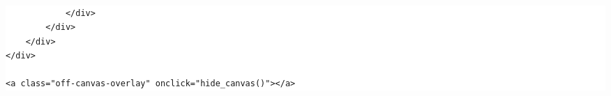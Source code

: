                 </div>
            </div>
        </div>
    </div>

    <a class="off-canvas-overlay" onclick="hide_canvas()"></a>
</div>
<script defer src="https://static.cloudflareinsights.com/beacon.min.js/v64f9daad31f64f81be21cbef6184a5e31634941392597" integrity="sha512-gV/bogrUTVP2N3IzTDKzgP0Js1gg4fbwtYB6ftgLbKQu/V8yH2+lrKCfKHelh4SO3DPzKj4/glTO+tNJGDnb0A==" data-cf-beacon='{"rayId":"6b4360ba68da645f","version":"2021.11.0","r":1,"token":"1f5d475227ce4f0089a7cff1ab17c0f5","si":100}' crossorigin="anonymous"></script>
</body>

<script async src="https://www.googletagmanager.com/gtag/js?id=G-NPSEEVD756"></script>
<script>
    window.dataLayer = window.dataLayer || [];

    function gtag() {
        dataLayer.push(arguments);
    }

    gtag('js', new Date());
    gtag('config', 'G-NPSEEVD756');
    var path = window.location.pathname
    var cookie = getCookie("lastPath");
    console.log(path)
    if (path.replace("/", "") === "") {
        if (cookie.replace("/", "") !== "") {
            console.log(cookie)
            document.getElementById("tip").innerHTML = "<a href='https://learn.lianglianglee.com/%E4%B8%93%E6%A0%8F/%E9%A2%86%E5%9F%9F%E9%A9%B1%E5%8A%A8%E8%AE%BE%E8%AE%A1%E5%AE%9E%E8%B7%B5%EF%BC%88%E5%AE%8C%EF%BC%89/&quot;&#32;+&#32;cookie&#32;+&#32;&quot;'>跳转到上次进度</a>"
        }
    } else {
        setCookie("lastPath", path)
    }

    function setCookie(cname, cvalue) {
        var d = new Date();
        d.setTime(d.getTime() + (180 * 24 * 60 * 60 * 1000));
        var expires = "expires=" + d.toGMTString();
        document.cookie = cname + "=" + cvalue + "; " + expires + ";path = /";
    }

    function getCookie(cname) {
        var name = cname + "=";
        var ca = document.cookie.split(';');
        for (var i = 0; i < ca.length; i++) {
            var c = ca[i].trim();
            if (c.indexOf(name) === 0) return c.substring(name.length, c.length);
        }
        return "";
    }
</script>

</html>
